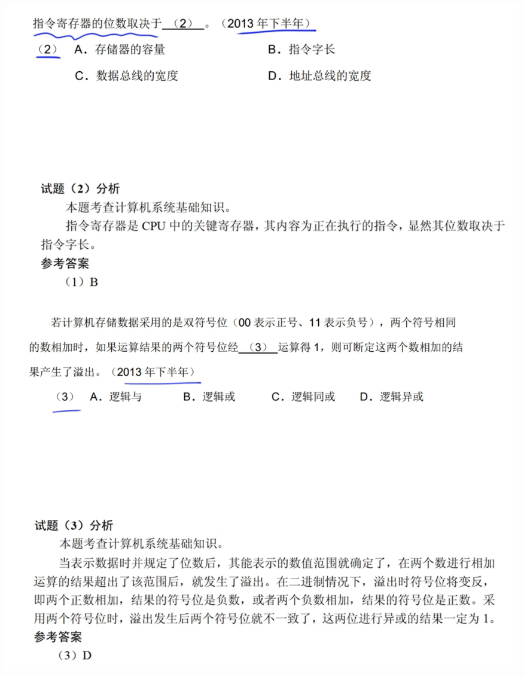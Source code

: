 ![image-20221021160539568](typora图片/image-20221021160539568.png)

![image-20221021160718483](typora图片/image-20221021160718483.png)
